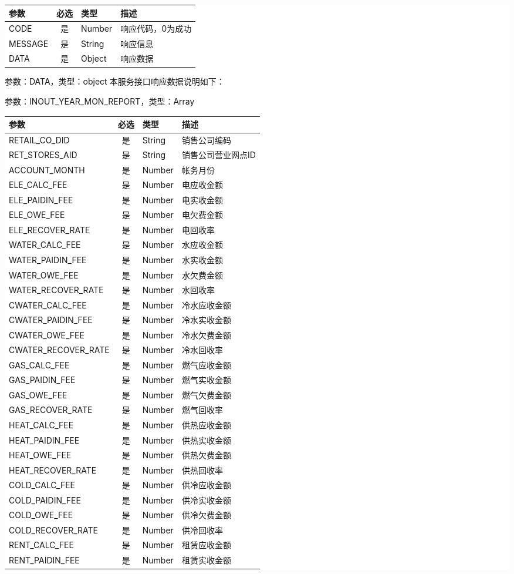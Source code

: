 | 参数              | 必选 | 类型     | 描述             |  
| :----------------- | :----: | :-------- | :---------------- |  
| CODE | 是 | Number | 响应代码，0为成功 |  
| MESSAGE | 是 | String | 响应信息 |  
| DATA | 是 | Object | 响应数据 |  
  
参数：DATA，类型：object 本服务接口响应数据说明如下：  
  
参数：INOUT_YEAR_MON_REPORT，类型：Array  
  

| 参数              | 必选 | 类型     | 描述             |  
| :----------------- | :----: | :-------- | :---------------- |  
| RETAIL_CO_DID |  是  | String   | 销售公司编码 |  
| RET_STORES_AID |  是  | String   | 销售公司营业网点ID |  
| ACCOUNT_MONTH |  是  | Number   | 帐务月份 |  
| ELE_CALC_FEE |  是  | Number   | 电应收金额 |  
| ELE_PAIDIN_FEE |  是  | Number   | 电实收金额 |  
| ELE_OWE_FEE |  是  | Number   | 电欠费金额 |  
| ELE_RECOVER_RATE |  是  | Number   | 电回收率 |  
| WATER_CALC_FEE |  是  | Number   | 水应收金额 |  
| WATER_PAIDIN_FEE |  是  | Number   | 水实收金额 |  
| WATER_OWE_FEE |  是  | Number   | 水欠费金额 |  
| WATER_RECOVER_RATE |  是  | Number   | 水回收率 |  
| CWATER_CALC_FEE |  是  | Number   | 冷水应收金额 |  
| CWATER_PAIDIN_FEE |  是  | Number   | 冷水实收金额 |  
| CWATER_OWE_FEE |  是  | Number   | 冷水欠费金额 |  
| CWATER_RECOVER_RATE |  是  | Number   | 冷水回收率 |  
| GAS_CALC_FEE |  是  | Number   | 燃气应收金额 |  
| GAS_PAIDIN_FEE |  是  | Number   | 燃气实收金额 |  
| GAS_OWE_FEE |  是  | Number   | 燃气欠费金额 |  
| GAS_RECOVER_RATE |  是  | Number   | 燃气回收率 |  
| HEAT_CALC_FEE |  是  | Number   | 供热应收金额 |  
| HEAT_PAIDIN_FEE |  是  | Number   | 供热实收金额 |  
| HEAT_OWE_FEE |  是  | Number   | 供热欠费金额 |  
| HEAT_RECOVER_RATE |  是  | Number   | 供热回收率 |  
| COLD_CALC_FEE |  是  | Number   | 供冷应收金额 |  
| COLD_PAIDIN_FEE |  是  | Number   | 供冷实收金额 |  
| COLD_OWE_FEE |  是  | Number   | 供冷欠费金额 |  
| COLD_RECOVER_RATE |  是  | Number   | 供冷回收率 |  
| RENT_CALC_FEE |  是  | Number   | 租赁应收金额 |  
| RENT_PAIDIN_FEE |  是  | Number   | 租赁实收金额 |  
